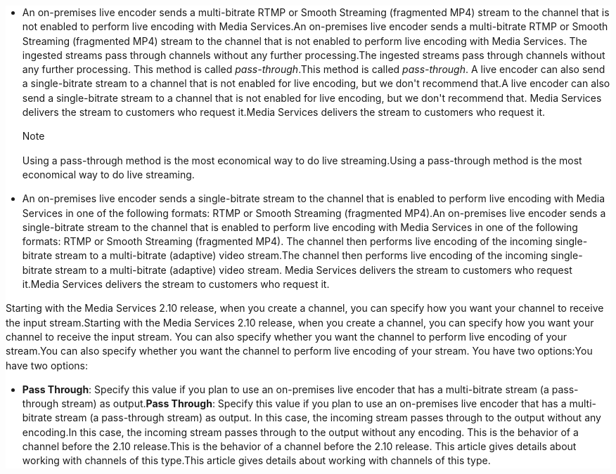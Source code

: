 * <span data-ttu-id="9b7d1-110">An on-premises live encoder sends a multi-bitrate RTMP or Smooth Streaming (fragmented MP4) stream to the channel that is not enabled to perform live encoding with Media Services.</span><span class="sxs-lookup"><span data-stu-id="9b7d1-110">An on-premises live encoder sends a multi-bitrate RTMP or Smooth Streaming (fragmented MP4) stream to the channel that is not enabled to perform live encoding with Media Services.</span></span> <span data-ttu-id="9b7d1-111">The ingested streams pass through channels without any further processing.</span><span class="sxs-lookup"><span data-stu-id="9b7d1-111">The ingested streams pass through channels without any further processing.</span></span> <span data-ttu-id="9b7d1-112">This method is called *pass-through*.</span><span class="sxs-lookup"><span data-stu-id="9b7d1-112">This method is called *pass-through*.</span></span> <span data-ttu-id="9b7d1-113">A live encoder can also send a single-bitrate stream to a channel that is not enabled for live encoding, but we don't recommend that.</span><span class="sxs-lookup"><span data-stu-id="9b7d1-113">A live encoder can also send a single-bitrate stream to a channel that is not enabled for live encoding, but we don't recommend that.</span></span> <span data-ttu-id="9b7d1-114">Media Services delivers the stream to customers who request it.</span><span class="sxs-lookup"><span data-stu-id="9b7d1-114">Media Services delivers the stream to customers who request it.</span></span>

  > [!NOTE]
  > <span data-ttu-id="9b7d1-115">Using a pass-through method is the most economical way to do live streaming.</span><span class="sxs-lookup"><span data-stu-id="9b7d1-115">Using a pass-through method is the most economical way to do live streaming.</span></span>


* <span data-ttu-id="9b7d1-116">An on-premises live encoder sends a single-bitrate stream to the channel that is enabled to perform live encoding with Media Services in one of the following formats: RTMP or Smooth Streaming (fragmented MP4).</span><span class="sxs-lookup"><span data-stu-id="9b7d1-116">An on-premises live encoder sends a single-bitrate stream to the channel that is enabled to perform live encoding with Media Services in one of the following formats: RTMP or Smooth Streaming (fragmented MP4).</span></span> <span data-ttu-id="9b7d1-117">The channel then performs live encoding of the incoming single-bitrate stream to a multi-bitrate (adaptive) video stream.</span><span class="sxs-lookup"><span data-stu-id="9b7d1-117">The channel then performs live encoding of the incoming single-bitrate stream to a multi-bitrate (adaptive) video stream.</span></span> <span data-ttu-id="9b7d1-118">Media Services delivers the stream to customers who request it.</span><span class="sxs-lookup"><span data-stu-id="9b7d1-118">Media Services delivers the stream to customers who request it.</span></span>

<span data-ttu-id="9b7d1-119">Starting with the Media Services 2.10 release, when you create a channel, you can specify how you want your channel to receive the input stream.</span><span class="sxs-lookup"><span data-stu-id="9b7d1-119">Starting with the Media Services 2.10 release, when you create a channel, you can specify how you want your channel to receive the input stream.</span></span> <span data-ttu-id="9b7d1-120">You can also specify whether you want the channel to perform live encoding of your stream.</span><span class="sxs-lookup"><span data-stu-id="9b7d1-120">You can also specify whether you want the channel to perform live encoding of your stream.</span></span> <span data-ttu-id="9b7d1-121">You have two options:</span><span class="sxs-lookup"><span data-stu-id="9b7d1-121">You have two options:</span></span>

* <span data-ttu-id="9b7d1-122">**Pass Through**: Specify this value if you plan to use an on-premises live encoder that has a multi-bitrate stream (a pass-through stream) as output.</span><span class="sxs-lookup"><span data-stu-id="9b7d1-122">**Pass Through**: Specify this value if you plan to use an on-premises live encoder that has a multi-bitrate stream (a pass-through stream) as output.</span></span> <span data-ttu-id="9b7d1-123">In this case, the incoming stream passes through to the output without any encoding.</span><span class="sxs-lookup"><span data-stu-id="9b7d1-123">In this case, the incoming stream passes through to the output without any encoding.</span></span> <span data-ttu-id="9b7d1-124">This is the behavior of a channel before the 2.10 release.</span><span class="sxs-lookup"><span data-stu-id="9b7d1-124">This is the behavior of a channel before the 2.10 release.</span></span> <span data-ttu-id="9b7d1-125">This article gives details about working with channels of this type.</span><span class="sxs-lookup"><span data-stu-id="9b7d1-125">This article gives details about working with channels of this type.</span></span>

[live-overview]: ./media/media-services-manage-channels-overview/media-services-live-streaming-current.png